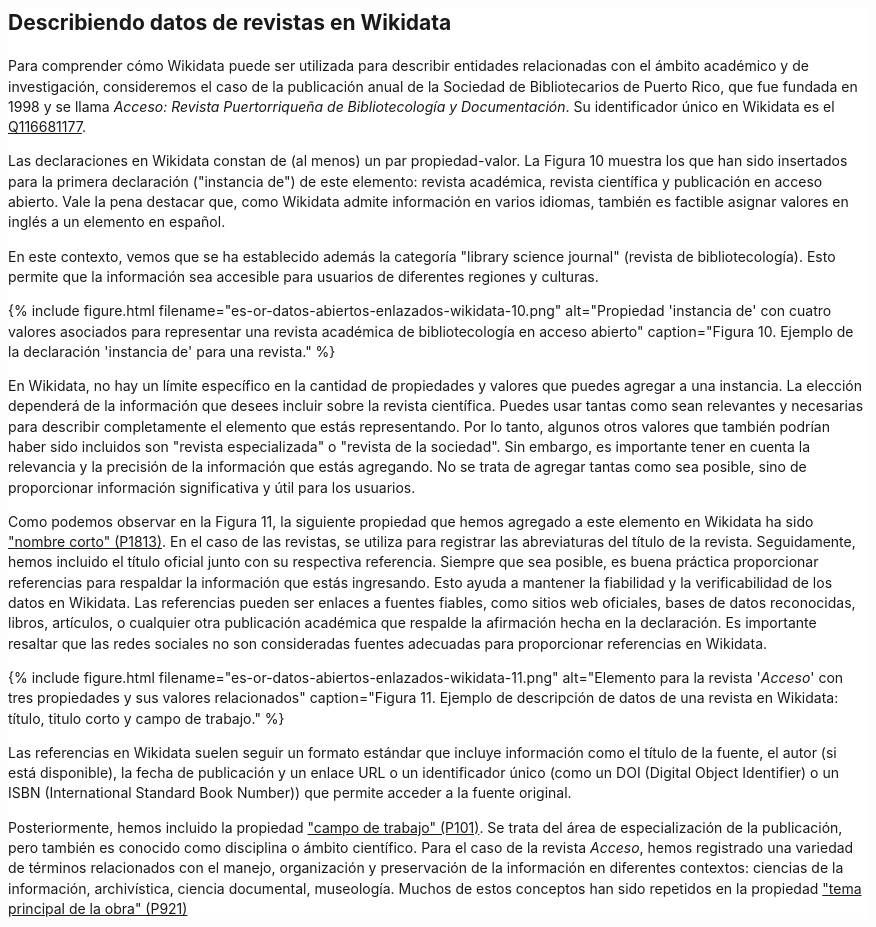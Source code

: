 ## Describiendo datos de revistas en Wikidata

Para comprender cómo Wikidata puede ser utilizada para describir entidades relacionadas con el ámbito académico y de investigación, consideremos el caso de la publicación anual de la Sociedad de Bibliotecarios de Puerto Rico, que fue fundada en 1998 y se llama _Acceso: Revista Puertorriqueña de Bibliotecología y Documentación_. Su identificador único en Wikidata es el [Q116681177](https://www.wikidata.org/wiki/Q116681177).

Las declaraciones en Wikidata constan de (al menos) un par propiedad-valor. La Figura 10 muestra los que han sido insertados para la primera declaración ("instancia de") de este elemento: revista académica, revista científica y publicación en acceso abierto. Vale la pena destacar que, como Wikidata admite información en varios idiomas, también es factible asignar valores en inglés a un elemento en español.

En este contexto, vemos que se ha establecido además la categoría "library science journal" (revista de bibliotecología). Esto permite que la información sea accesible para usuarios de diferentes regiones y culturas.

{% include figure.html filename="es-or-datos-abiertos-enlazados-wikidata-10.png" alt="Propiedad 'instancia de' con cuatro valores asociados para representar una revista académica de bibliotecología en acceso abierto" caption="Figura 10. Ejemplo de la declaración 'instancia de' para una revista." %}

En Wikidata, no hay un límite específico en la cantidad de propiedades y valores que puedes agregar a una instancia. La elección dependerá de la información que desees incluir sobre la revista científica. Puedes usar tantas como sean relevantes y necesarias para describir completamente el elemento que estás representando. Por lo tanto, algunos otros valores que también podrían haber sido incluidos son "revista especializada" o "revista de la sociedad". Sin embargo, es importante tener en cuenta la relevancia y la precisión de la información que estás agregando. No se trata de agregar tantas como sea posible, sino de proporcionar información significativa y útil para los usuarios.

Como podemos observar en la Figura 11, la siguiente propiedad que hemos agregado a este elemento en Wikidata ha sido ["nombre corto" (P1813)](https://www.wikidata.org/wiki/Property:P1813). En el caso de las revistas, se utiliza para registrar las abreviaturas del título de la revista. Seguidamente, hemos incluido el título oficial junto con su respectiva referencia. Siempre que sea posible, es buena práctica proporcionar referencias para respaldar la información que estás ingresando. Esto ayuda a mantener la fiabilidad y la verificabilidad de los datos en Wikidata. Las referencias pueden ser enlaces a fuentes fiables, como sitios web oficiales, bases de datos reconocidas, libros, artículos, o cualquier otra publicación académica que respalde la afirmación hecha en la declaración. Es importante resaltar que las redes sociales no son consideradas fuentes adecuadas para proporcionar referencias en Wikidata.

{% include figure.html filename="es-or-datos-abiertos-enlazados-wikidata-11.png" alt="Elemento para la revista '_Acceso_' con tres propiedades y sus valores relacionados" caption="Figura 11. Ejemplo de descripción de datos de una revista en Wikidata: título, titulo corto y campo de trabajo." %}

Las referencias en Wikidata suelen seguir un formato estándar que incluye información como el título de la fuente, el autor (si está disponible), la fecha de publicación y un enlace URL o un identificador único (como un DOI (Digital Object Identifier) o un ISBN (International Standard Book Number)) que permite acceder a la fuente original.

Posteriormente, hemos incluido la propiedad ["campo de trabajo" (P101)](https://www.wikidata.org/wiki/Property:P101). Se trata del área de especialización de la publicación, pero también es conocido como disciplina o ámbito científico. Para el caso de la revista _Acceso_, hemos registrado una variedad de términos relacionados con el manejo, organización y preservación de la información en diferentes contextos: ciencias de la información, archivística, ciencia documental, museología. Muchos de estos conceptos han sido repetidos en la propiedad ["tema principal de la obra" (P921)](https://www.wikidata.org/wiki/Property:P921)
